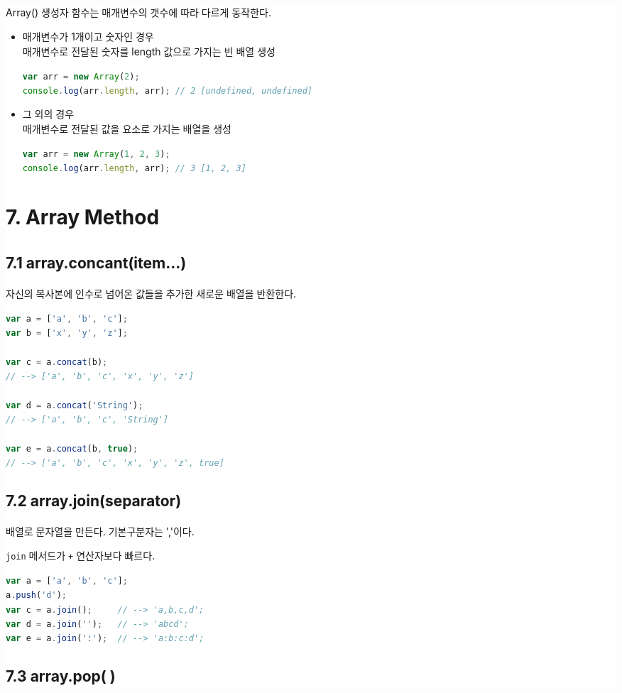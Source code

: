 Array() 생성자 함수는 매개변수의 갯수에 따라 다르게 동작한다.

- 매개변수가 1개이고 숫자인 경우  
  매개변수로 전달된 숫자를 length 값으로 가지는 빈 배열 생성

  ```javascript
  var arr = new Array(2);
  console.log(arr.length, arr); // 2 [undefined, undefined]
  ```

- 그 외의 경우  
  매개변수로 전달된 값을 요소로 가지는 배열을 생성

  ```javascript
  var arr = new Array(1, 2, 3);
  console.log(arr.length, arr); // 3 [1, 2, 3]
  ```

# 7. Array Method

## 7.1 array.concant(item...)

자신의 복사본에 인수로 넘어온 값들을 추가한 새로운 배열을 반환한다.

```javascript
var a = ['a', 'b', 'c'];
var b = ['x', 'y', 'z'];

var c = a.concat(b);
// --> ['a', 'b', 'c', 'x', 'y', 'z']

var d = a.concat('String');
// --> ['a', 'b', 'c', 'String']

var e = a.concat(b, true);
// --> ['a', 'b', 'c', 'x', 'y', 'z', true]
```

## 7.2 array.join(separator)

배열로 문자열을 만든다. 기본구분자는 ','이다.

`join` 메서드가 `+` 연산자보다 빠르다.

```javascript
var a = ['a', 'b', 'c'];
a.push('d');
var c = a.join();     // --> 'a,b,c,d';
var d = a.join('');   // --> 'abcd';
var e = a.join(':');  // --> 'a:b:c:d';
```

## 7.3 array.pop( )
